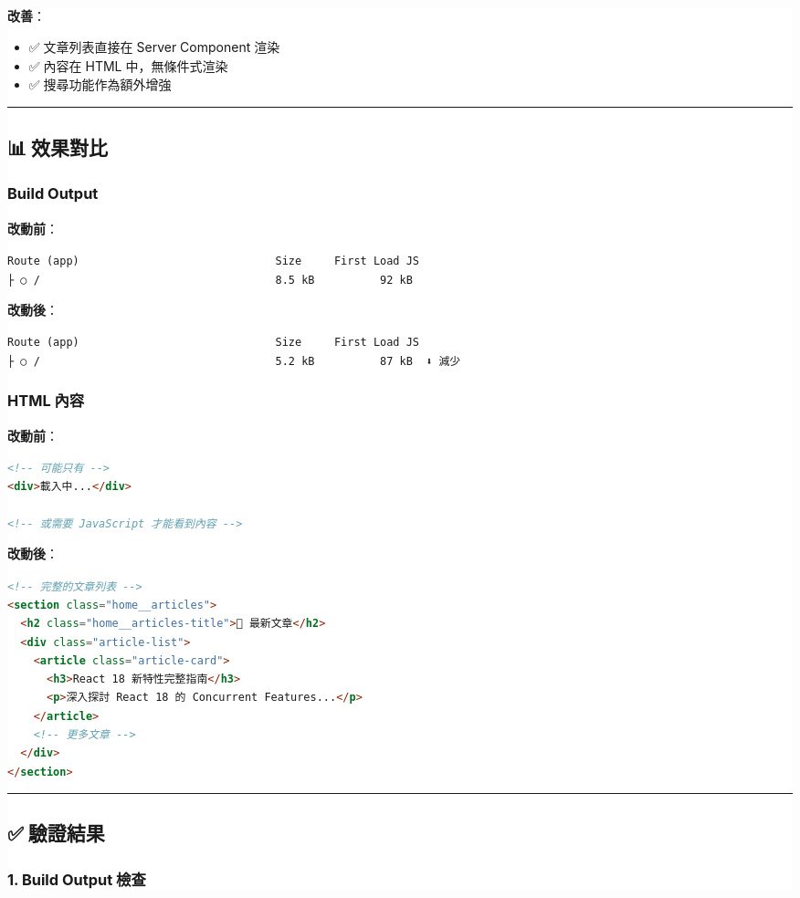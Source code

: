 **改善**：
- ✅ 文章列表直接在 Server Component 渲染
- ✅ 內容在 HTML 中，無條件式渲染
- ✅ 搜尋功能作為額外增強

---

## 📊 效果對比

### Build Output

**改動前**：
```
Route (app)                              Size     First Load JS
├ ○ /                                    8.5 kB          92 kB
```

**改動後**：
```
Route (app)                              Size     First Load JS
├ ○ /                                    5.2 kB          87 kB  ⬇️ 減少
```

### HTML 內容

**改動前**：
```html
<!-- 可能只有 -->
<div>載入中...</div>

<!-- 或需要 JavaScript 才能看到內容 -->
```

**改動後**：
```html
<!-- 完整的文章列表 -->
<section class="home__articles">
  <h2 class="home__articles-title">📝 最新文章</h2>
  <div class="article-list">
    <article class="article-card">
      <h3>React 18 新特性完整指南</h3>
      <p>深入探討 React 18 的 Concurrent Features...</p>
    </article>
    <!-- 更多文章 -->
  </div>
</section>
```

---

## ✅ 驗證結果

### 1. Build Output 檢查

